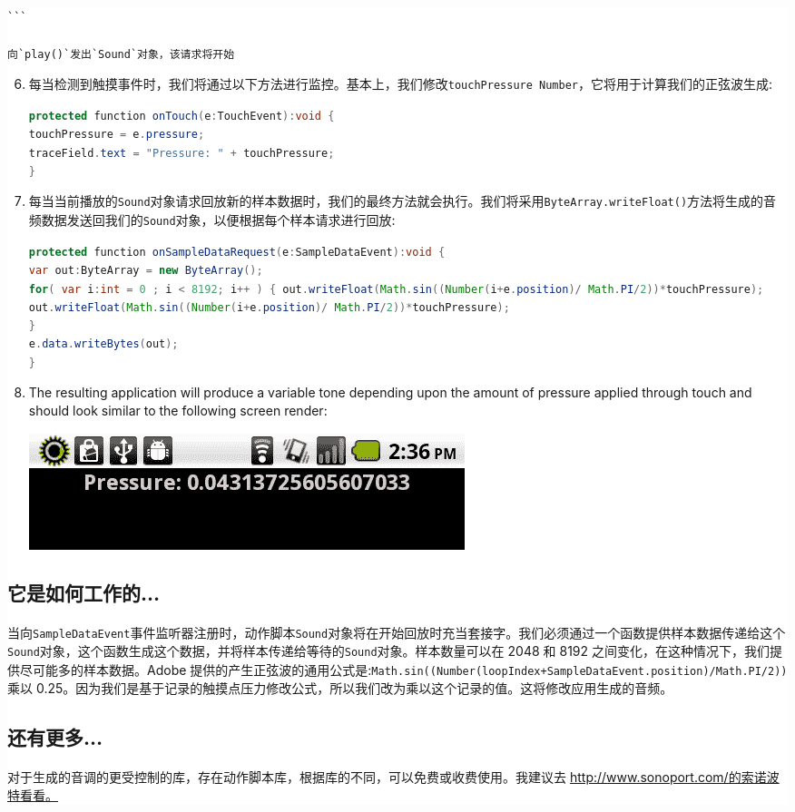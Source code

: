     ```

    向`play()`发出`Sound`对象，该请求将开始
6.  每当检测到触摸事件时，我们将通过以下方法进行监控。基本上，我们修改`touchPressure Number`，它将用于计算我们的正弦波生成:

    ```java
    protected function onTouch(e:TouchEvent):void {
    touchPressure = e.pressure;
    traceField.text = "Pressure: " + touchPressure;
    }

    ```

7.  每当当前播放的`Sound`对象请求回放新的样本数据时，我们的最终方法就会执行。我们将采用`ByteArray.writeFloat()`方法将生成的音频数据发送回我们的`Sound`对象，以便根据每个样本请求进行回放:

    ```java
    protected function onSampleDataRequest(e:SampleDataEvent):void {
    var out:ByteArray = new ByteArray();
    for( var i:int = 0 ; i < 8192; i++ ) { out.writeFloat(Math.sin((Number(i+e.position)/ Math.PI/2))*touchPressure);
    out.writeFloat(Math.sin((Number(i+e.position)/ Math.PI/2))*touchPressure);
    }
    e.data.writeBytes(out);
    }

    ```

8.  The resulting application will produce a variable tone depending upon the amount of pressure applied through touch and should look similar to the following screen render:

    ![How to do it…](img/1420_05_10.jpg)

## 它是如何工作的…

当向`SampleDataEvent`事件监听器注册时，动作脚本`Sound`对象将在开始回放时充当套接字。我们必须通过一个函数提供样本数据传递给这个`Sound`对象，这个函数生成这个数据，并将样本传递给等待的`Sound`对象。样本数量可以在 2048 和 8192 之间变化，在这种情况下，我们提供尽可能多的样本数据。Adobe 提供的产生正弦波的通用公式是:`Math.sin((Number(loopIndex+SampleDataEvent.position)/Math.PI/2))`乘以 0.25。因为我们是基于记录的触摸点压力修改公式，所以我们改为乘以这个记录的值。这将修改应用生成的音频。

## 还有更多…

对于生成的音调的更受控制的库，存在动作脚本库，根据库的不同，可以免费或收费使用。我建议去 http://www.sonoport.com/的索诺波特看看。
